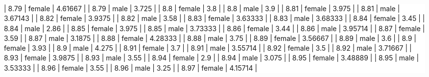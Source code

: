 |          8.79 | female |        4.61667 |
|          8.79 | male   |        3.725   |
|          8.8  | female |        3.8     |
|          8.8  | male   |        3.9     |
|          8.81 | female |        3.975   |
|          8.81 | male   |        3.67143 |
|          8.82 | female |        3.9375  |
|          8.82 | male   |        3.58    |
|          8.83 | female |        3.63333 |
|          8.83 | male   |        3.68333 |
|          8.84 | female |        3.45    |
|          8.84 | male   |        2.86    |
|          8.85 | female |        3.975   |
|          8.85 | male   |        3.73333 |
|          8.86 | female |        3.44    |
|          8.86 | male   |        3.95714 |
|          8.87 | female |        3.59    |
|          8.87 | male   |        3.1875  |
|          8.88 | female |        4.28333 |
|          8.88 | male   |        3.75    |
|          8.89 | female |        3.56667 |
|          8.89 | male   |        3.6     |
|          8.9  | female |        3.93    |
|          8.9  | male   |        4.275   |
|          8.91 | female |        3.7     |
|          8.91 | male   |        3.55714 |
|          8.92 | female |        3.5     |
|          8.92 | male   |        3.71667 |
|          8.93 | female |        3.9875  |
|          8.93 | male   |        3.55    |
|          8.94 | female |        2.9     |
|          8.94 | male   |        3.075   |
|          8.95 | female |        3.48889 |
|          8.95 | male   |        3.53333 |
|          8.96 | female |        3.55    |
|          8.96 | male   |        3.25    |
|          8.97 | female |        4.15714 |